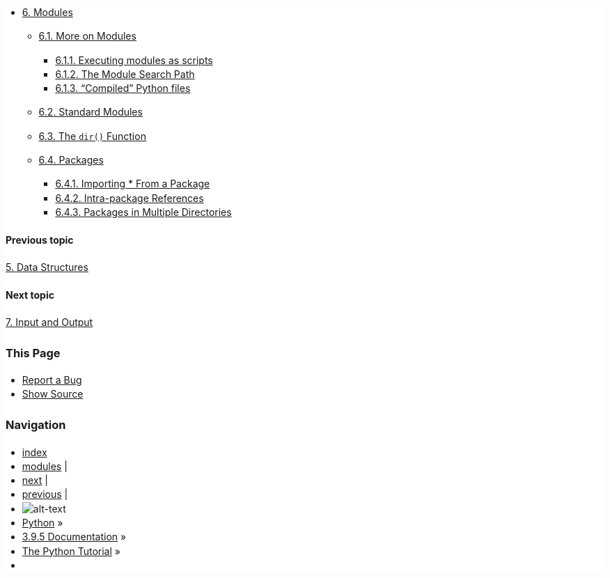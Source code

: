 -   [6. Modules](https://bgoonz-docs-collection-69gqwqgppf5gg9-5500.githubpreview.dev/python/tutorial/modules.html#)

    -   [6.1. More on Modules](https://bgoonz-docs-collection-69gqwqgppf5gg9-5500.githubpreview.dev/python/tutorial/modules.html#more-on-modules)

        -   [6.1.1. Executing modules as scripts](https://bgoonz-docs-collection-69gqwqgppf5gg9-5500.githubpreview.dev/python/tutorial/modules.html#executing-modules-as-scripts)
        -   [6.1.2. The Module Search Path](https://bgoonz-docs-collection-69gqwqgppf5gg9-5500.githubpreview.dev/python/tutorial/modules.html#the-module-search-path)
        -   [6.1.3. “Compiled” Python files](https://bgoonz-docs-collection-69gqwqgppf5gg9-5500.githubpreview.dev/python/tutorial/modules.html#compiled-python-files)

    -   [6.2. Standard Modules](https://bgoonz-docs-collection-69gqwqgppf5gg9-5500.githubpreview.dev/python/tutorial/modules.html#standard-modules)
    -   [6.3. The `dir()` Function](https://bgoonz-docs-collection-69gqwqgppf5gg9-5500.githubpreview.dev/python/tutorial/modules.html#the-dir-function)
    -   [6.4. Packages](https://bgoonz-docs-collection-69gqwqgppf5gg9-5500.githubpreview.dev/python/tutorial/modules.html#packages)

        -   [6.4.1. Importing \* From a Package](https://bgoonz-docs-collection-69gqwqgppf5gg9-5500.githubpreview.dev/python/tutorial/modules.html#importing-from-a-package)
        -   [6.4.2. Intra-package References](https://bgoonz-docs-collection-69gqwqgppf5gg9-5500.githubpreview.dev/python/tutorial/modules.html#intra-package-references)
        -   [6.4.3. Packages in Multiple Directories](https://bgoonz-docs-collection-69gqwqgppf5gg9-5500.githubpreview.dev/python/tutorial/modules.html#packages-in-multiple-directories)

#### Previous topic

[5. Data Structures](https://bgoonz-docs-collection-69gqwqgppf5gg9-5500.githubpreview.dev/python/tutorial/datastructures.html 'previous chapter')

#### Next topic

[7. Input and Output](https://bgoonz-docs-collection-69gqwqgppf5gg9-5500.githubpreview.dev/python/tutorial/inputoutput.html 'next chapter')

### This Page

-   [Report a Bug](https://docs.python.org/3/bugs.html)
-   [Show Source](https://github.com/python/cpython/blob/3.9/Doc/tutorial/modules.rst)

### Navigation

-   [index](https://docs.python.org/3/genindex.html 'General Index')
-   [modules](https://docs.python.org/3/py-modindex.html 'Python Module Index') |
-   [next](https://bgoonz-docs-collection-69gqwqgppf5gg9-5500.githubpreview.dev/python/tutorial/inputoutput.html '7. Input and Output') |
-   [previous](https://bgoonz-docs-collection-69gqwqgppf5gg9-5500.githubpreview.dev/python/tutorial/datastructures.html '5. Data Structures') |
-   ![alt-text](https://bgoonz-docs-collection-69gqwqgppf5gg9-5500.githubpreview.dev/python/_static/py.png)
-   [Python](https://www.python.org/) »
-   [3.9.5 Documentation](https://docs.python.org/3/index.html) »
-   [The Python Tutorial](https://bgoonz-docs-collection-69gqwqgppf5gg9-5500.githubpreview.dev/python/tutorial/index.html) »
-
